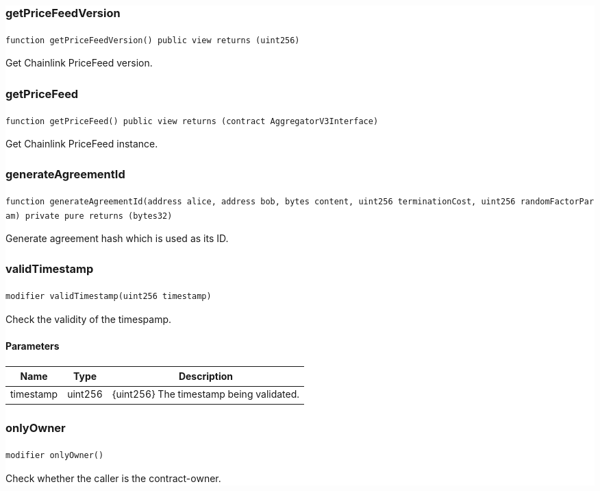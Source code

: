 ### getPriceFeedVersion

```solidity
function getPriceFeedVersion() public view returns (uint256)
```

Get Chainlink PriceFeed version.

### getPriceFeed

```solidity
function getPriceFeed() public view returns (contract AggregatorV3Interface)
```

Get Chainlink PriceFeed instance.

### generateAgreementId

```solidity
function generateAgreementId(address alice, address bob, bytes content, uint256 terminationCost, uint256 randomFactorParam) private pure returns (bytes32)
```

Generate agreement hash which is used as its ID.

### validTimestamp

```solidity
modifier validTimestamp(uint256 timestamp)
```

Check the validity of the timespamp.

#### Parameters

| Name | Type | Description |
| ---- | ---- | ----------- |
| timestamp | uint256 | {uint256} The timestamp being validated. |

### onlyOwner

```solidity
modifier onlyOwner()
```

Check whether the caller is the contract-owner.

